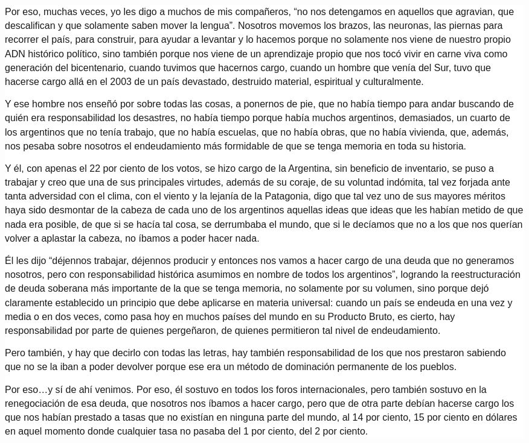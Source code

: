 <span style="font-size: 12pt; font-family: 'Arial','sans-serif';">Por
eso, muchas veces, yo les digo a muchos de mis compañeros, “no nos
detengamos en aquellos que agravian, que descalifican y que solamente
saben mover la lengua”. Nosotros movemos los brazos, las neuronas, las
piernas para recorrer el país, para construir, para ayudar a levantar y
lo hacemos porque no solamente nos viene de nuestro propio ADN histórico
político, sino también porque nos viene de un aprendizaje propio que nos
tocó vivir en carne viva como generación del bicentenario, cuando
tuvimos que hacernos cargo, cuando un hombre que venía del Sur, tuvo que
hacerse cargo allá en el 2003 de un país devastado, destruido material,
espiritual y culturalmente. </span>

<span style="font-size: 12pt; font-family: 'Arial','sans-serif';">Y ese
hombre nos enseñó por sobre todas las cosas, a ponernos de pie, que no
había tiempo para andar buscando de quién era responsabilidad los
desastres, no había tiempo porque había muchos argentinos, demasiados,
un cuarto de los argentinos que no tenía trabajo, que no había escuelas,
que no había obras, que no había vivienda, que, además, nos pesaba sobre
nosotros el endeudamiento más formidable de que se tenga memoria en toda
su historia. </span>

<span style="font-size: 12pt; font-family: 'Arial','sans-serif';">Y él,
con apenas el 22 por ciento de los votos, se hizo cargo de la Argentina,
sin beneficio de inventario, se puso a trabajar y creo que una de sus
principales virtudes, además de su coraje, de su voluntad indómita, tal
vez forjada ante tanta adversidad con el clima, con el viento y la
lejanía de la Patagonia, digo que tal vez uno de sus mayores méritos
haya sido desmontar de la cabeza de cada uno de los argentinos aquellas
ideas que ideas que les habían metido de que nada era posible, de que si
se hacía tal cosa, se derrumbaba el mundo, que si le decíamos que no a
los que nos querían volver a aplastar la cabeza, no íbamos a poder hacer
nada. </span>

<span style="font-size: 12pt; font-family: 'Arial','sans-serif';">Él les
dijo “déjennos trabajar, déjennos producir y entonces nos vamos a hacer
cargo de una deuda que no generamos nosotros, pero con responsabilidad
histórica asumimos en nombre de todos los argentinos”, logrando la
reestructuración de deuda soberana más importante de la que se tenga
memoria, no solamente por su volumen, sino porque dejó claramente
establecido un principio que debe aplicarse en materia universal: cuando
un país se endeuda en una vez y media o en dos veces, como pasa hoy en
muchos países del mundo en su Producto Bruto, es cierto, hay
responsabilidad por parte de quienes pergeñaron, de quienes permitieron
tal nivel de endeudamiento. </span>

<span style="font-size: 12pt; font-family: 'Arial','sans-serif';">Pero
también, y hay que decirlo con todas las letras, hay también
responsabilidad de los que nos prestaron sabiendo que no se la iban a
poder devolver porque ese era un método de dominación permanente de los
pueblos.</span>

<span style="font-size: 12pt; font-family: 'Arial','sans-serif';">Por
eso…y sí de ahí venimos. Por eso, él sostuvo en todos los foros
internacionales, pero también sostuvo en la renegociación de esa deuda,
que nosotros nos íbamos a hacer cargo, pero que de otra parte debían
hacerse cargo los que nos habían prestado a tasas que no existían en
ninguna parte del mundo, al 14 por ciento, 15 por ciento en dólares en
aquel momento donde cualquier tasa no pasaba del 1 por ciento, del 2 por
ciento. </span>

